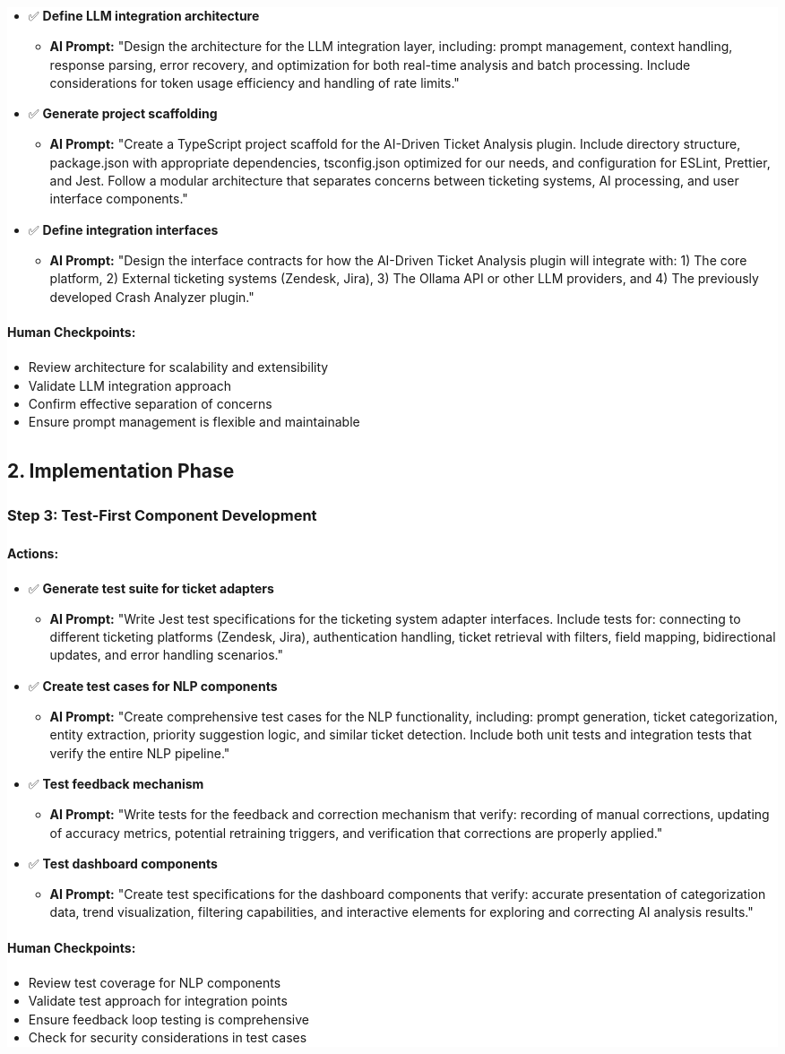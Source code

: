 - ✅ **Define LLM integration architecture**
  - **AI Prompt:** "Design the architecture for the LLM integration layer, including: prompt management, context handling, response parsing, error recovery, and optimization for both real-time analysis and batch processing. Include considerations for token usage efficiency and handling of rate limits."

- ✅ **Generate project scaffolding**
  - **AI Prompt:** "Create a TypeScript project scaffold for the AI-Driven Ticket Analysis plugin. Include directory structure, package.json with appropriate dependencies, tsconfig.json optimized for our needs, and configuration for ESLint, Prettier, and Jest. Follow a modular architecture that separates concerns between ticketing systems, AI processing, and user interface components."

- ✅ **Define integration interfaces**
  - **AI Prompt:** "Design the interface contracts for how the AI-Driven Ticket Analysis plugin will integrate with: 1) The core platform, 2) External ticketing systems (Zendesk, Jira), 3) The Ollama API or other LLM providers, and 4) The previously developed Crash Analyzer plugin."

#### Human Checkpoints:
- Review architecture for scalability and extensibility
- Validate LLM integration approach
- Confirm effective separation of concerns
- Ensure prompt management is flexible and maintainable

## 2. Implementation Phase

### Step 3: Test-First Component Development

#### Actions:
- ✅ **Generate test suite for ticket adapters**
  - **AI Prompt:** "Write Jest test specifications for the ticketing system adapter interfaces. Include tests for: connecting to different ticketing platforms (Zendesk, Jira), authentication handling, ticket retrieval with filters, field mapping, bidirectional updates, and error handling scenarios."

- ✅ **Create test cases for NLP components**
  - **AI Prompt:** "Create comprehensive test cases for the NLP functionality, including: prompt generation, ticket categorization, entity extraction, priority suggestion logic, and similar ticket detection. Include both unit tests and integration tests that verify the entire NLP pipeline."

- ✅ **Test feedback mechanism**
  - **AI Prompt:** "Write tests for the feedback and correction mechanism that verify: recording of manual corrections, updating of accuracy metrics, potential retraining triggers, and verification that corrections are properly applied."

- ✅ **Test dashboard components**
  - **AI Prompt:** "Create test specifications for the dashboard components that verify: accurate presentation of categorization data, trend visualization, filtering capabilities, and interactive elements for exploring and correcting AI analysis results."

#### Human Checkpoints:
- Review test coverage for NLP components
- Validate test approach for integration points
- Ensure feedback loop testing is comprehensive
- Check for security considerations in test cases
